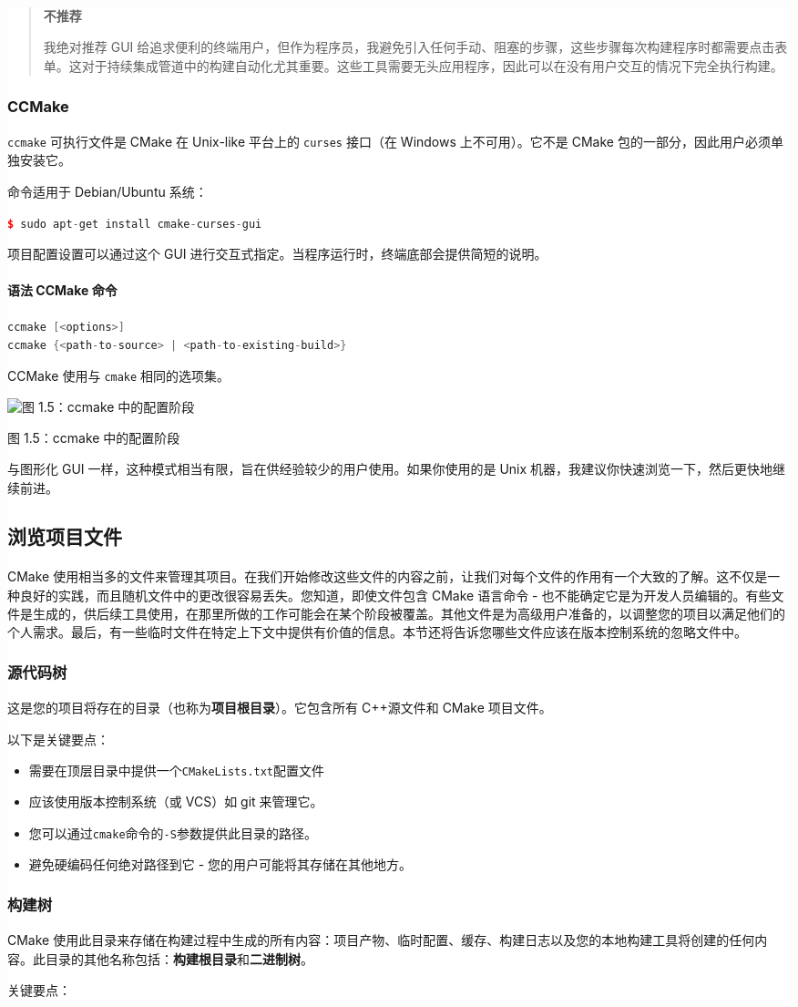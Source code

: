 > **不推荐**
> 
> 我绝对推荐 GUI 给追求便利的终端用户，但作为程序员，我避免引入任何手动、阻塞的步骤，这些步骤每次构建程序时都需要点击表单。这对于持续集成管道中的构建自动化尤其重要。这些工具需要无头应用程序，因此可以在没有用户交互的情况下完全执行构建。

### CCMake

`ccmake` 可执行文件是 CMake 在 Unix-like 平台上的 `curses` 接口（在 Windows 上不可用）。它不是 CMake 包的一部分，因此用户必须单独安装它。

命令适用于 Debian/Ubuntu 系统：

```cpp
$ sudo apt-get install cmake-curses-gui
```

项目配置设置可以通过这个 GUI 进行交互式指定。当程序运行时，终端底部会提供简短的说明。

#### 语法 CCMake 命令

```cpp
ccmake [<options>]
ccmake {<path-to-source> | <path-to-existing-build>}
```

CCMake 使用与 `cmake` 相同的选项集。

![图 1.5：ccmake 中的配置阶段](https://github.com/OpenDocCN/freelearn-c-cpp-pt2-zh/raw/master/docs/mdn-cmk-cpp/img/file4.jpg)

图 1.5：ccmake 中的配置阶段

与图形化 GUI 一样，这种模式相当有限，旨在供经验较少的用户使用。如果你使用的是 Unix 机器，我建议你快速浏览一下，然后更快地继续前进。

## 浏览项目文件

CMake 使用相当多的文件来管理其项目。在我们开始修改这些文件的内容之前，让我们对每个文件的作用有一个大致的了解。这不仅是一种良好的实践，而且随机文件中的更改很容易丢失。您知道，即使文件包含 CMake 语言命令 - 也不能确定它是为开发人员编辑的。有些文件是生成的，供后续工具使用，在那里所做的工作可能会在某个阶段被覆盖。其他文件是为高级用户准备的，以调整您的项目以满足他们的个人需求。最后，有一些临时文件在特定上下文中提供有价值的信息。本节还将告诉您哪些文件应该在版本控制系统的忽略文件中。

### 源代码树

这是您的项目将存在的目录（也称为**项目根目录**）。它包含所有 C++源文件和 CMake 项目文件。

以下是关键要点：

+   需要在顶层目录中提供一个`CMakeLists.txt`配置文件

+   应该使用版本控制系统（或 VCS）如 git 来管理它。

+   您可以通过`cmake`命令的`-S`参数提供此目录的路径。

+   避免硬编码任何绝对路径到它 - 您的用户可能将其存储在其他地方。

### 构建树

CMake 使用此目录来存储在构建过程中生成的所有内容：项目产物、临时配置、缓存、构建日志以及您的本地构建工具将创建的任何内容。此目录的其他名称包括：**构建根目录**和**二进制树**。

关键要点：
